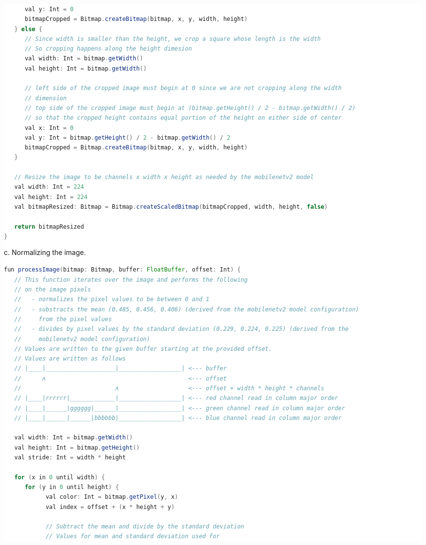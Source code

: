    ```java
         val y: Int = 0
         bitmapCropped = Bitmap.createBitmap(bitmap, x, y, width, height)
      } else {
         // Since width is smaller than the height, we crop a square whose length is the width
         // So cropping happens along the height dimesion
         val width: Int = bitmap.getWidth()
         val height: Int = bitmap.getWidth()

         // left side of the cropped image must begin at 0 since we are not cropping along the width
         // dimension
         // top side of the cropped image must begin at (bitmap.getHeight() / 2 - bitmap.getWidth() / 2)
         // so that the cropped height contains equal portion of the height on either side of center
         val x: Int = 0
         val y: Int = bitmap.getHeight() / 2 - bitmap.getWidth() / 2
         bitmapCropped = Bitmap.createBitmap(bitmap, x, y, width, height)
      }

      // Resize the image to be channels x width x height as needed by the mobilenetv2 model
      val width: Int = 224
      val height: Int = 224
      val bitmapResized: Bitmap = Bitmap.createScaledBitmap(bitmapCropped, width, height, false)

      return bitmapResized
   }
   ```

   c. Normalizing the image.

   ```java
   fun processImage(bitmap: Bitmap, buffer: FloatBuffer, offset: Int) {
      // This function iterates over the image and performs the following
      // on the image pixels
      //   - normalizes the pixel values to be between 0 and 1
      //   - substracts the mean (0.485, 0.456, 0.406) (derived from the mobilenetv2 model configuration)
      //     from the pixel values
      //   - divides by pixel values by the standard deviation (0.229, 0.224, 0.225) (derived from the
      //     mobilenetv2 model configuration)
      // Values are written to the given buffer starting at the provided offset.
      // Values are written as follows
      // |____|____________________|__________________| <--- buffer
      //      ʌ                                         <--- offset
      //                           ʌ                    <--- offset + width * height * channels
      // |____|rrrrrr|_____________|__________________| <--- red channel read in column major order
      // |____|______|gggggg|______|__________________| <--- green channel read in column major order
      // |____|______|______|bbbbbb|__________________| <--- blue channel read in column major order

      val width: Int = bitmap.getWidth()
      val height: Int = bitmap.getHeight()
      val stride: Int = width * height

      for (x in 0 until width) {
         for (y in 0 until height) {
               val color: Int = bitmap.getPixel(y, x)
               val index = offset + (x * height + y)

               // Subtract the mean and divide by the standard deviation
               // Values for mean and standard deviation used for
   ```